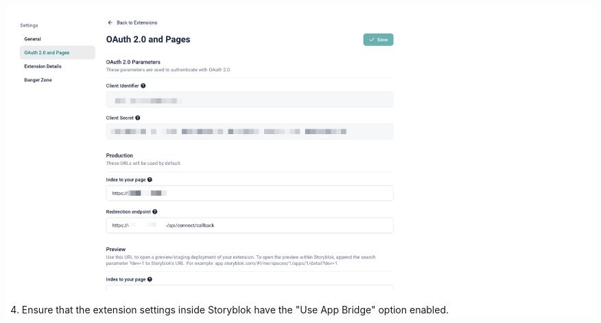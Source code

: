 <img src="./docs/oauth-urls.png" alt="App Bridge" width="600" />

4. Ensure that the extension settings inside Storyblok have the "Use App Bridge" option enabled.
